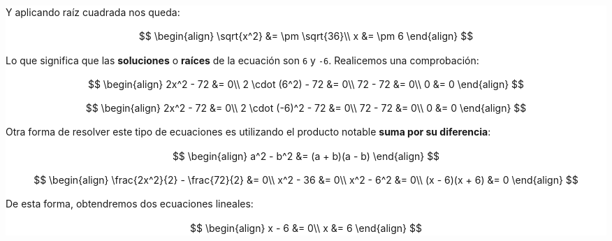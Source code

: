 Y aplicando raíz cuadrada nos queda:

$$
\begin{align}
\sqrt{x^2} &= \pm \sqrt{36}\\
x &= \pm 6
\end{align}
$$

Lo que significa que las **soluciones** o **raíces** de la ecuación son `6` y `-6`. Realicemos una comprobación:

$$
\begin{align}
2x^2 - 72 &= 0\\
2 \cdot (6^2) - 72 &= 0\\
72 - 72 &= 0\\
0 &= 0
\end{align}
$$

$$
\begin{align}
2x^2 - 72 &= 0\\
2 \cdot (-6)^2 - 72 &= 0\\
72 - 72 &= 0\\
0 &= 0
\end{align}
$$

Otra forma de resolver este tipo de ecuaciones es utilizando el producto notable **suma por su diferencia**:

$$
\begin{align}
a^2 - b^2 &= (a + b)(a - b)
\end{align}
$$

$$
\begin{align}
\frac{2x^2}{2} - \frac{72}{2} &= 0\\
x^2 - 36 &= 0\\
x^2 - 6^2 &= 0\\
(x - 6)(x + 6) &= 0
\end{align}
$$

De esta forma, obtendremos dos ecuaciones lineales:

$$
\begin{align}
x - 6 &= 0\\
x &= 6
\end{align}
$$
